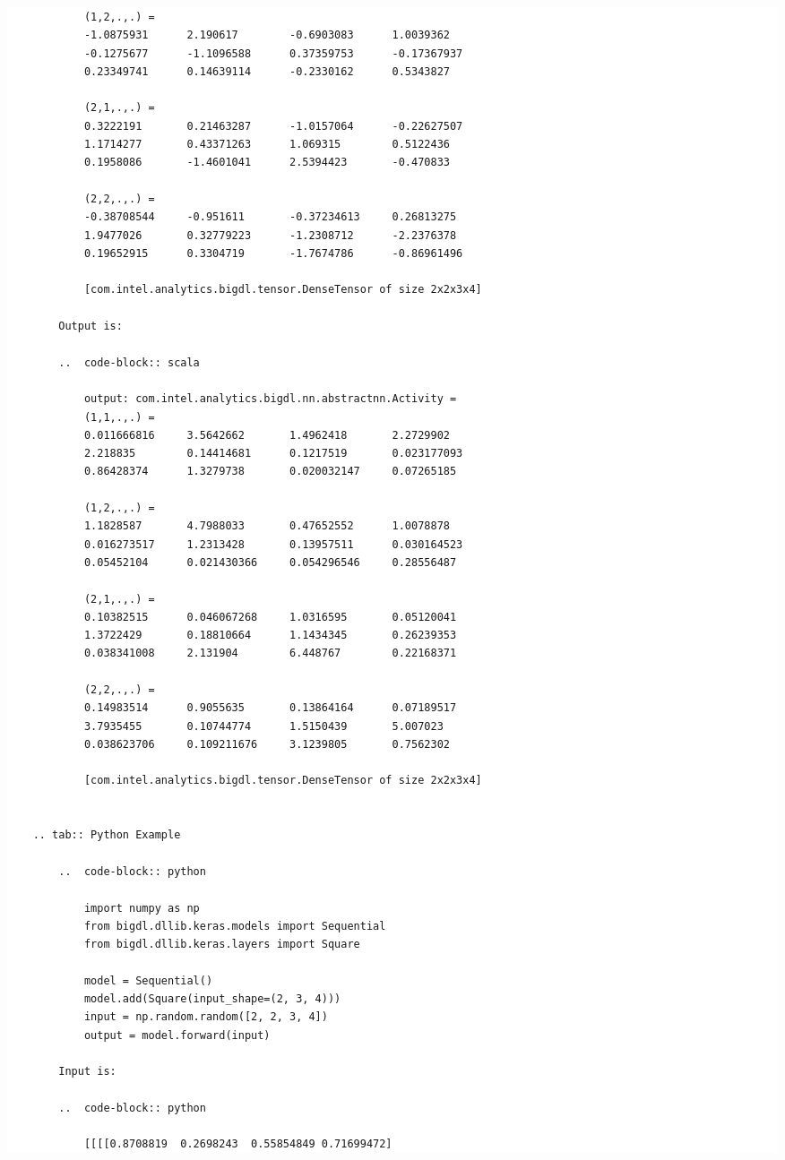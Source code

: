 ```eval_rst
            (1,2,.,.) =
            -1.0875931      2.190617        -0.6903083      1.0039362
            -0.1275677      -1.1096588      0.37359753      -0.17367937
            0.23349741      0.14639114      -0.2330162      0.5343827

            (2,1,.,.) =
            0.3222191       0.21463287      -1.0157064      -0.22627507
            1.1714277       0.43371263      1.069315        0.5122436
            0.1958086       -1.4601041      2.5394423       -0.470833

            (2,2,.,.) =
            -0.38708544     -0.951611       -0.37234613     0.26813275
            1.9477026       0.32779223      -1.2308712      -2.2376378
            0.19652915      0.3304719       -1.7674786      -0.86961496

            [com.intel.analytics.bigdl.tensor.DenseTensor of size 2x2x3x4]

        Output is:

        ..  code-block:: scala

            output: com.intel.analytics.bigdl.nn.abstractnn.Activity =
            (1,1,.,.) =
            0.011666816     3.5642662       1.4962418       2.2729902
            2.218835        0.14414681      0.1217519       0.023177093
            0.86428374      1.3279738       0.020032147     0.07265185

            (1,2,.,.) =
            1.1828587       4.7988033       0.47652552      1.0078878
            0.016273517     1.2313428       0.13957511      0.030164523
            0.05452104      0.021430366     0.054296546     0.28556487

            (2,1,.,.) =
            0.10382515      0.046067268     1.0316595       0.05120041
            1.3722429       0.18810664      1.1434345       0.26239353
            0.038341008     2.131904        6.448767        0.22168371

            (2,2,.,.) =
            0.14983514      0.9055635       0.13864164      0.07189517
            3.7935455       0.10744774      1.5150439       5.007023
            0.038623706     0.109211676     3.1239805       0.7562302

            [com.intel.analytics.bigdl.tensor.DenseTensor of size 2x2x3x4]


    .. tab:: Python Example

        ..  code-block:: python

            import numpy as np
            from bigdl.dllib.keras.models import Sequential
            from bigdl.dllib.keras.layers import Square

            model = Sequential()
            model.add(Square(input_shape=(2, 3, 4)))
            input = np.random.random([2, 2, 3, 4])
            output = model.forward(input)

        Input is:

        ..  code-block:: python

            [[[[0.8708819  0.2698243  0.55854849 0.71699472]
```
